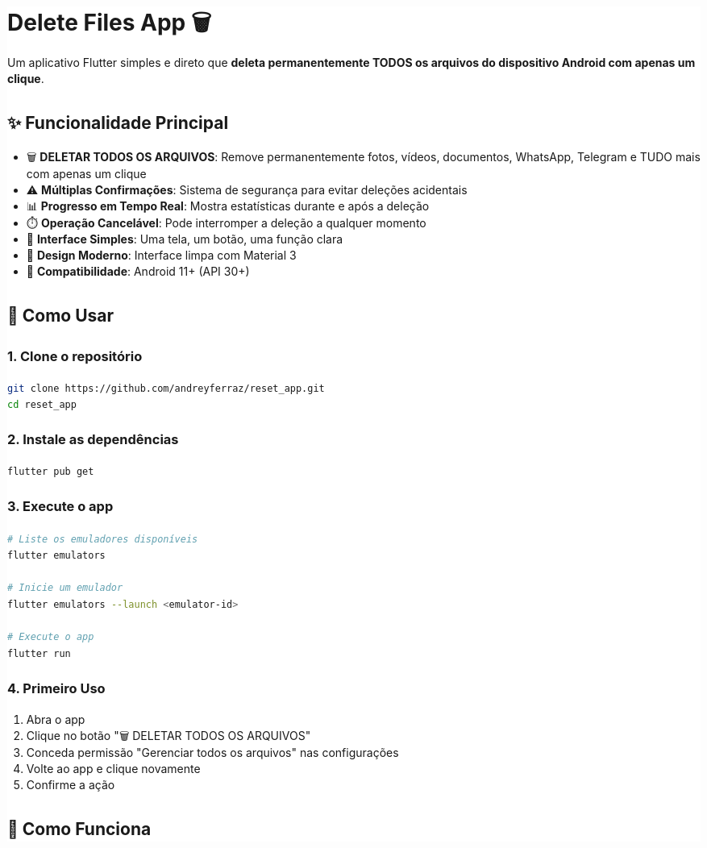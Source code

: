 # Delete Files App 🗑️

Um aplicativo Flutter simples e direto que **deleta permanentemente TODOS os arquivos do dispositivo Android com apenas um clique**.

## ✨ Funcionalidade Principal

- 🗑️ **DELETAR TODOS OS ARQUIVOS**: Remove permanentemente fotos, vídeos, documentos, WhatsApp, Telegram e TUDO mais com apenas um clique
- ⚠️ **Múltiplas Confirmações**: Sistema de segurança para evitar deleções acidentais
- 📊 **Progresso em Tempo Real**: Mostra estatísticas durante e após a deleção
- ⏱️ **Operação Cancelável**: Pode interromper a deleção a qualquer momento
- 📱 **Interface Simples**: Uma tela, um botão, uma função clara
- 🎨 **Design Moderno**: Interface limpa com Material 3
- 📱 **Compatibilidade**: Android 11+ (API 30+)

## 🚀 Como Usar

### 1. **Clone o repositório**
```bash
git clone https://github.com/andreyferraz/reset_app.git
cd reset_app
```

### 2. **Instale as dependências**
```bash
flutter pub get
```

### 3. **Execute o app**
```bash
# Liste os emuladores disponíveis
flutter emulators

# Inicie um emulador
flutter emulators --launch <emulator-id>

# Execute o app
flutter run
```

### 4. **Primeiro Uso**
1. Abra o app
2. Clique no botão "🗑️ DELETAR TODOS OS ARQUIVOS"
3. Conceda permissão "Gerenciar todos os arquivos" nas configurações
4. Volte ao app e clique novamente
5. Confirme a ação

## 🔧 Como Funciona
